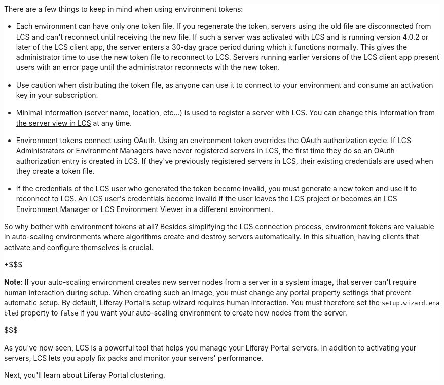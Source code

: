 There are a few things to keep in mind when using environment tokens: 

-   Each environment can have only one token file. If you regenerate the token, 
    servers using the old file are disconnected from LCS and can't reconnect 
    until receiving the new file. If such a server was activated with LCS and is 
    running version 4.0.2 or later of the LCS client app, the server enters a 
    30-day grace period during which it functions normally. This gives the 
    administrator time to use the new token file to reconnect to LCS. Servers 
    running earlier versions of the LCS client app present users with an error 
    page until the administrator reconnects with the new token. 

-   Use caution when distributing the token file, as anyone can use it to 
    connect to your environment and consume an activation key in your 
    subscription. 

-   Minimal information (server name, location, etc...) is used to register a 
    server with LCS. You can change this information from 
    [the server view in LCS](#using-the-server-view) 
    at any time. 

-   Environment tokens connect using OAuth. Using an environment token overrides 
    the OAuth authorization cycle. If LCS Administrators or Environment Managers 
    have never registered servers in LCS, the first time they do so an OAuth 
    authorization entry is created in LCS. If they've previously registered 
    servers in LCS, their existing credentials are used when they create a token 
    file. 

-   If the credentials of the LCS user who generated the token become invalid, 
    you must generate a new token and use it to reconnect to LCS. An LCS user's 
    credentials become invalid if the user leaves the LCS project or becomes an 
    LCS Environment Manager or LCS Environment Viewer in a different 
    environment. 

So why bother with environment tokens at all? Besides simplifying the LCS 
connection process, environment tokens are valuable in auto-scaling environments 
where algorithms create and destroy servers automatically. In this situation, 
having clients that activate and configure themselves is crucial. 

+$$$

**Note**: If your auto-scaling environment creates new server nodes from a 
server in a system image, that server can't require human interaction during 
setup. When creating such an image, you must change any portal property settings 
that prevent automatic setup. By default, Liferay Portal's setup wizard requires 
human interaction. You must therefore set the `setup.wizard.enabled` property to 
`false` if you want your auto-scaling environment to create new nodes from the 
server. 

$$$

As you've now seen, LCS is a powerful tool that helps you manage your Liferay 
Portal servers. In addition to activating your servers, LCS lets you apply fix 
packs and monitor your servers' performance. 

Next, you'll learn about Liferay Portal clustering. 

